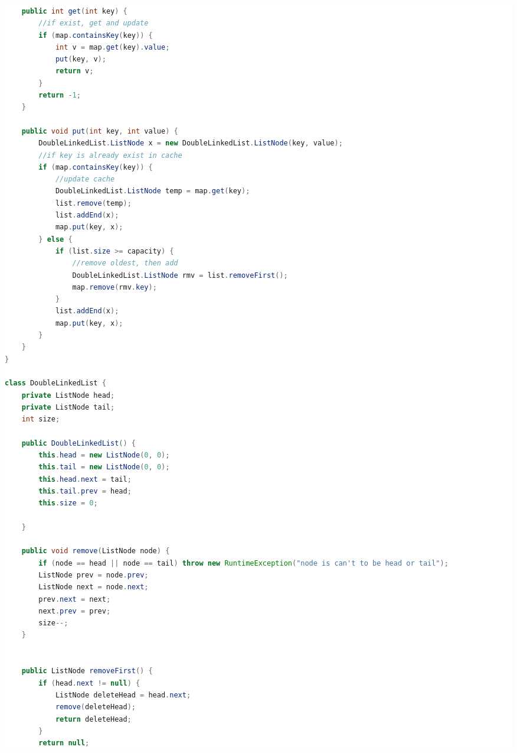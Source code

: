```java
    public int get(int key) {
        //if exist, get and update
        if (map.containsKey(key)) {
            int v = map.get(key).value;
            put(key, v);
            return v;
        }
        return -1;    
    }

    public void put(int key, int value) {
        DoubleLinkedList.ListNode x = new DoubleLinkedList.ListNode(key, value);
        //if key is already exist in cache
        if (map.containsKey(key)) {
            //update cache
            DoubleLinkedList.ListNode temp = map.get(key);
            list.remove(temp);
            list.addEnd(x);
            map.put(key, x);
        } else {
            if (list.size >= capacity) {
                //remove oldest, then add
                DoubleLinkedList.ListNode rmv = list.removeFirst();
                map.remove(rmv.key);
            }
            list.addEnd(x);
            map.put(key, x);
        }
    }
}

class DoubleLinkedList {
    private ListNode head;
    private ListNode tail;
    int size;

    public DoubleLinkedList() {
        this.head = new ListNode(0, 0);
        this.tail = new ListNode(0, 0);
        this.head.next = tail;
        this.tail.prev = head;
        this.size = 0;

    }

    public void remove(ListNode node) {
        if (node == head || node == tail) throw new RuntimeException("node is can't to be head or tail");
        ListNode prev = node.prev;
        ListNode next = node.next;
        prev.next = next;
        next.prev = prev;
        size--;
    }


    public ListNode removeFirst() {
        if (head.next != null) {
            ListNode deleteHead = head.next;
            remove(deleteHead);
            return deleteHead;
        }
        return null;
```